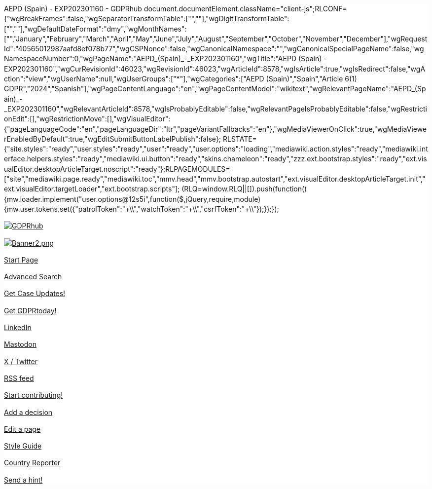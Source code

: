  AEPD (Spain) - EXP202301160 - GDPRhub document.documentElement.className="client-js";RLCONF={"wgBreakFrames":false,"wgSeparatorTransformTable":\["",""\],"wgDigitTransformTable":\["",""\],"wgDefaultDateFormat":"dmy","wgMonthNames":\["","January","February","March","April","May","June","July","August","September","October","November","December"\],"wgRequestId":"40565012987aafd8ef078b77","wgCSPNonce":false,"wgCanonicalNamespace":"","wgCanonicalSpecialPageName":false,"wgNamespaceNumber":0,"wgPageName":"AEPD\_(Spain)\_-\_EXP202301160","wgTitle":"AEPD (Spain) - EXP202301160","wgCurRevisionId":46023,"wgRevisionId":46023,"wgArticleId":8578,"wgIsArticle":true,"wgIsRedirect":false,"wgAction":"view","wgUserName":null,"wgUserGroups":\["\*"\],"wgCategories":\["AEPD (Spain)","Spain","Article 6(1) GDPR","2024","Spanish"\],"wgPageContentLanguage":"en","wgPageContentModel":"wikitext","wgRelevantPageName":"AEPD\_(Spain)\_-\_EXP202301160","wgRelevantArticleId":8578,"wgIsProbablyEditable":false,"wgRelevantPageIsProbablyEditable":false,"wgRestrictionEdit":\[\],"wgRestrictionMove":\[\],"wgVisualEditor":{"pageLanguageCode":"en","pageLanguageDir":"ltr","pageVariantFallbacks":"en"},"wgMediaViewerOnClick":true,"wgMediaViewerEnabledByDefault":true,"wgEditSubmitButtonLabelPublish":false}; RLSTATE={"site.styles":"ready","user.styles":"ready","user":"ready","user.options":"loading","mediawiki.action.styles":"ready","mediawiki.interface.helpers.styles":"ready","mediawiki.ui.button":"ready","skins.chameleon":"ready","zzz.ext.bootstrap.styles":"ready","ext.visualEditor.desktopArticleTarget.noscript":"ready"};RLPAGEMODULES=\["site","mediawiki.page.ready","mediawiki.toc","mmv.head","mmv.bootstrap.autostart","ext.visualEditor.desktopArticleTarget.init","ext.visualEditor.targetLoader","ext.bootstrap.scripts"\]; (RLQ=window.RLQ||\[\]).push(function(){mw.loader.implement("user.options@12s5i",function($,jQuery,require,module){mw.user.tokens.set({"patrolToken":"+\\\\","watchToken":"+\\\\","csrfToken":"+\\\\"});});});                    

[![GDPRhub](/images/gdprhub_v5_150.png)](/index.php?title=Welcome_to_GDPRhub "Visit the main page")

[![Banner2.png](/images/5/57/Banner2.png)](https://gdprhub.eu/index.php?title=GDPRtoday)

[Start Page](/index.php?title=Welcome_to_GDPRhub)

[Advanced Search](/index.php?title=Advanced_Search)

[Get Case Updates!](#)

[Get GDPRtoday!](/index.php?title=GDPRtoday)

[LinkedIn](https://www.linkedin.com/showcase/gdprhub)

[Mastodon](https://mastodon.social/@GDPRhub)

[X / Twitter](https://www.twitter.com/GDPRhub)

[RSS feed](https://gdprhub.eu/index.php?title=Special:NewPages&feed=atom&hideredirs=1&limit=10&render=1)

[Start contributing!](#)

[Add a decision](/index.php?title=How_to_add_a_new_decision)

[Edit a page](/index.php?title=How_to_edit_a_page_on_GDPRhub)

[Style Guide](/index.php?title=GDPRhub_style_guide)

[Country Reporter](https://gdprmgmt.noyb.eu/become_country_reporter)

[Send a hint!](mailto:GDPRhub@noyb.eu?subject=GDPRhub%20-%20hint&body=Thank%20you%20for%20sending%20us%20a%20hint!%0A%0AIf%20you%20want%20to%20send%20us%20details%20about%20a%20case%20that%20is%20not%20on%20GDPRhub%20yet%2C%20please%20fill%20out%20the%20form%20below!%0AIf%20you%20want%20to%20send%20us%20any%20other%20information%2C%20just%20delete%20this%20text.%0A%0A%3D%3D%3D%20General%20Details%20%3D%3D%3D%0A%0ALink%20to%20the%20decision%20\(attach%20document%20if%20not%20public\)%3A%0ADPA%2FCourt%3A%0ACountry%3A%0ADate%3A%0A%0A%3D%3D%3D%20Factual%20Summary%20in%20English%20%3D%3D%3D%0A%0A-%3E%20What%20happened%20in%20this%20case%3F%0A%0A%3D%3D%3D%20Summary%20of%20the%20Dispute%20in%20English%20%3D%3D%3D%0A%0A-%3E%20What%20was%20the%20core%20dispute%20about%3F%0A%0A%3D%3D%3D%20Summary%20of%20the%20Holding%20in%20English%20%3D%3D%3D%0A%0A-%3E%20What%20is%20the%20core%20take%20away%20from%20the%20decision%3F%0A%0A%0AThank%20you%20for%20your%20support!%0Anoyb.eu%20team)
